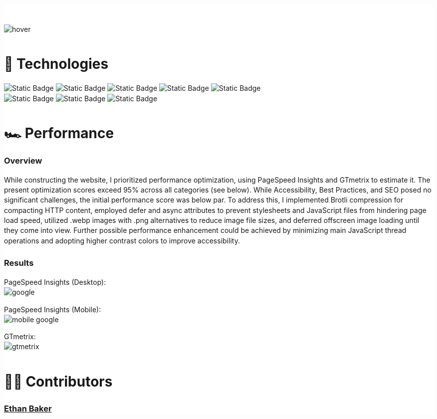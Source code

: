 <br/>
<br/>
<img src="https://user-images.githubusercontent.com/136761692/260258795-34045280-458c-4aef-aefe-bbdb55486656.gif" alt="hover" width="400">

# 📀 Technologies
![Static Badge](https://img.shields.io/badge/HTML-red?style=for-the-badge)
![Static Badge](https://img.shields.io/badge/CSS-blue?style=for-the-badge)
![Static Badge](https://img.shields.io/badge/JAVASCRIPT-gold?style=for-the-badge)
![Static Badge](https://img.shields.io/badge/C%20SHARP-violet?style=for-the-badge)
![Static Badge](https://img.shields.io/badge/ASP.NET-grey?style=for-the-badge)
<br/>
![Static Badge](https://img.shields.io/badge/BOOTSTRAP-purple?style=for-the-badge)
![Static Badge](https://img.shields.io/badge/MVC-default?style=for-the-badge)
![Static Badge](https://img.shields.io/badge/PHOTOSHOP-lightblue?style=for-the-badge)

# 🏎️ Performance
### Overview
While constructing the website, I prioritized performance optimization, using PageSpeed Insights and GTmetrix to estimate it. The present optimization scores exceed 95% across all categories (see below). While Accessibility, Best Practices, and SEO posed no significant challenges, the initial performance score was below par. To address this, I implemented Brotli compression for compacting HTTP content, employed defer and async attributes to prevent stylesheets and JavaScript files from hindering page load speed, utilized .webp images with .png alternatives to reduce image file sizes, and deferred offscreen image loading until they come into view. Further possible performance enhancement could be achieved by minimizing main JavaScript thread operations and adopting higher contrast colors to improve accessibility.
### Results
PageSpeed Insights (Desktop):
<br/>
<img width="400" alt="google" src="https://github.com/ethbak/personal-portfolio-website/assets/136761692/c18009e8-b5f3-41b0-9512-535522f72563">

PageSpeed Insights (Mobile):
<br/>
<img width="400" alt="mobile google" src="https://github.com/ethbak/personal-portfolio-website/assets/136761692/667f8836-6cb2-4992-9997-80dd9532b413">


GTmetrix:
<br/>
<img width="400" alt="gtmetrix" src="https://github.com/ethbak/personal-portfolio-website/assets/136761692/e572037d-13dd-4926-af2c-0d5654d8f073">

# 👨‍💻 Contributors
### [Ethan Baker](https://ebaker.us)
